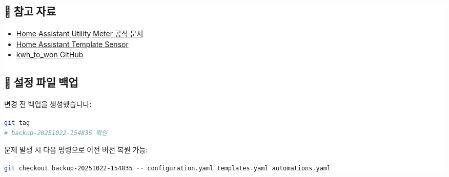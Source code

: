 ## 🔗 참고 자료

- [Home Assistant Utility Meter 공식 문서](https://www.home-assistant.io/integrations/utility_meter/)
- [Home Assistant Template Sensor](https://www.home-assistant.io/docs/configuration/templating/)
- [kwh_to_won GitHub](https://github.com/dugurs/kwh_to_won)

## 💾 설정 파일 백업

변경 전 백업을 생성했습니다:
```bash
git tag
# backup-20251022-154835 확인
```

문제 발생 시 다음 명령으로 이전 버전 복원 가능:
```bash
git checkout backup-20251022-154835 -- configuration.yaml templates.yaml automations.yaml
```
